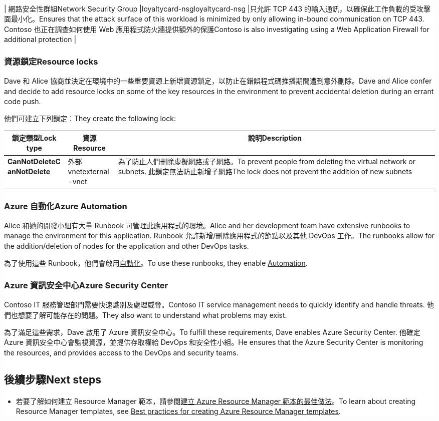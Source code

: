 | <span data-ttu-id="6372e-317">網路安全性群組</span><span class="sxs-lookup"><span data-stu-id="6372e-317">Network Security Group</span></span> |<span data-ttu-id="6372e-318">loyaltycard-nsg</span><span class="sxs-lookup"><span data-stu-id="6372e-318">loyaltycard-nsg</span></span> |<span data-ttu-id="6372e-319">只允許 TCP 443 的輸入通訊，以確保此工作負載的受攻擊面最小化。</span><span class="sxs-lookup"><span data-stu-id="6372e-319">Ensures that the attack surface of this workload is minimized by only allowing in-bound communication on TCP 443.</span></span>  <span data-ttu-id="6372e-320">Contoso 也正在調查如何使用 Web 應用程式防火牆提供額外的保護</span><span class="sxs-lookup"><span data-stu-id="6372e-320">Contoso is also investigating using a Web Application Firewall for additional protection</span></span> |

### <a name="resource-locks"></a><span data-ttu-id="6372e-321">資源鎖定</span><span class="sxs-lookup"><span data-stu-id="6372e-321">Resource locks</span></span>
<span data-ttu-id="6372e-322">Dave 和 Alice 協商並決定在環境中的一些重要資源上新增資源鎖定，以防止在錯誤程式碼推播期間遭到意外刪除。</span><span class="sxs-lookup"><span data-stu-id="6372e-322">Dave and Alice confer and decide to add resource locks on some of the key resources in the environment to prevent accidental deletion during an errant code push.</span></span>

<span data-ttu-id="6372e-323">他們可建立下列鎖定︰</span><span class="sxs-lookup"><span data-stu-id="6372e-323">They create the following lock:</span></span>

| <span data-ttu-id="6372e-324">鎖定類型</span><span class="sxs-lookup"><span data-stu-id="6372e-324">Lock type</span></span> | <span data-ttu-id="6372e-325">資源</span><span class="sxs-lookup"><span data-stu-id="6372e-325">Resource</span></span> | <span data-ttu-id="6372e-326">說明</span><span class="sxs-lookup"><span data-stu-id="6372e-326">Description</span></span> |
| --- | --- | --- |
| <span data-ttu-id="6372e-327">**CanNotDelete**</span><span class="sxs-lookup"><span data-stu-id="6372e-327">**CanNotDelete**</span></span> |<span data-ttu-id="6372e-328">外部 vnet</span><span class="sxs-lookup"><span data-stu-id="6372e-328">external-vnet</span></span> |<span data-ttu-id="6372e-329">為了防止人們刪除虛擬網路或子網路。</span><span class="sxs-lookup"><span data-stu-id="6372e-329">To prevent people from deleting the virtual network or subnets.</span></span> <span data-ttu-id="6372e-330">此鎖定無法防止新增子網路</span><span class="sxs-lookup"><span data-stu-id="6372e-330">The lock does not prevent the addition of new subnets</span></span> |

### <a name="azure-automation"></a><span data-ttu-id="6372e-331">Azure 自動化</span><span class="sxs-lookup"><span data-stu-id="6372e-331">Azure Automation</span></span>
<span data-ttu-id="6372e-332">Alice 和她的開發小組有大量 Runbook 可管理此應用程式的環境。</span><span class="sxs-lookup"><span data-stu-id="6372e-332">Alice and her development team have extensive runbooks to manage the environment for this application.</span></span> <span data-ttu-id="6372e-333">Runbook 允許新增/刪除應用程式的節點以及其他 DevOps 工作。</span><span class="sxs-lookup"><span data-stu-id="6372e-333">The runbooks allow for the addition/deletion of nodes for the application and other DevOps tasks.</span></span>

<span data-ttu-id="6372e-334">為了使用這些 Runbook，他們會啟用[自動化](/azure/automation/automation-intro)。</span><span class="sxs-lookup"><span data-stu-id="6372e-334">To use these runbooks, they enable [Automation](/azure/automation/automation-intro).</span></span>

### <a name="azure-security-center"></a><span data-ttu-id="6372e-335">Azure 資訊安全中心</span><span class="sxs-lookup"><span data-stu-id="6372e-335">Azure Security Center</span></span>
<span data-ttu-id="6372e-336">Contoso IT 服務管理部門需要快速識別及處理威脅。</span><span class="sxs-lookup"><span data-stu-id="6372e-336">Contoso IT service management needs to quickly identify and handle threats.</span></span> <span data-ttu-id="6372e-337">他們也想要了解可能存在的問題。</span><span class="sxs-lookup"><span data-stu-id="6372e-337">They also want to understand what problems may exist.</span></span>  

<span data-ttu-id="6372e-338">為了滿足這些需求，Dave 啟用了 Azure 資訊安全中心。</span><span class="sxs-lookup"><span data-stu-id="6372e-338">To fulfill these requirements, Dave enables Azure Security Center.</span></span> <span data-ttu-id="6372e-339">他確定 Azure 資訊安全中心會監視資源，並提供存取權給 DevOps 和安全性小組。</span><span class="sxs-lookup"><span data-stu-id="6372e-339">He ensures that the Azure Security Center is monitoring the resources, and provides access to the DevOps and security teams.</span></span>

## <a name="next-steps"></a><span data-ttu-id="6372e-340">後續步驟</span><span class="sxs-lookup"><span data-stu-id="6372e-340">Next steps</span></span>
* <span data-ttu-id="6372e-341">若要了解如何建立 Resource Manager 範本，請參閱[建立 Azure Resource Manager 範本的最佳做法](/azure/azure-resource-manager/resource-manager-template-best-practices)。</span><span class="sxs-lookup"><span data-stu-id="6372e-341">To learn about creating Resource Manager templates, see [Best practices for creating Azure Resource Manager templates](/azure/azure-resource-manager/resource-manager-template-best-practices).</span></span>
